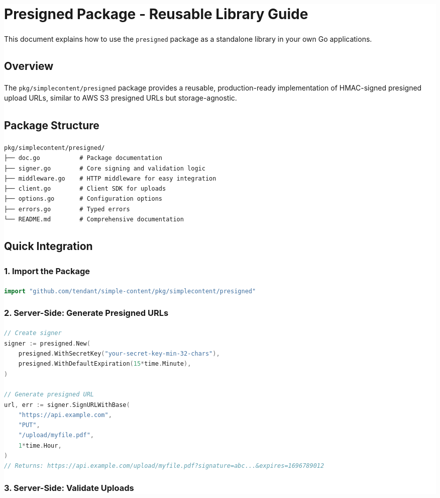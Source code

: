 # Presigned Package - Reusable Library Guide

This document explains how to use the `presigned` package as a standalone library in your own Go applications.

## Overview

The `pkg/simplecontent/presigned` package provides a reusable, production-ready implementation of HMAC-signed presigned upload URLs, similar to AWS S3 presigned URLs but storage-agnostic.

## Package Structure

```
pkg/simplecontent/presigned/
├── doc.go           # Package documentation
├── signer.go        # Core signing and validation logic
├── middleware.go    # HTTP middleware for easy integration
├── client.go        # Client SDK for uploads
├── options.go       # Configuration options
├── errors.go        # Typed errors
└── README.md        # Comprehensive documentation
```

## Quick Integration

### 1. Import the Package

```go
import "github.com/tendant/simple-content/pkg/simplecontent/presigned"
```

### 2. Server-Side: Generate Presigned URLs

```go
// Create signer
signer := presigned.New(
    presigned.WithSecretKey("your-secret-key-min-32-chars"),
    presigned.WithDefaultExpiration(15*time.Minute),
)

// Generate presigned URL
url, err := signer.SignURLWithBase(
    "https://api.example.com",
    "PUT",
    "/upload/myfile.pdf",
    1*time.Hour,
)
// Returns: https://api.example.com/upload/myfile.pdf?signature=abc...&expires=1696789012
```

### 3. Server-Side: Validate Uploads

